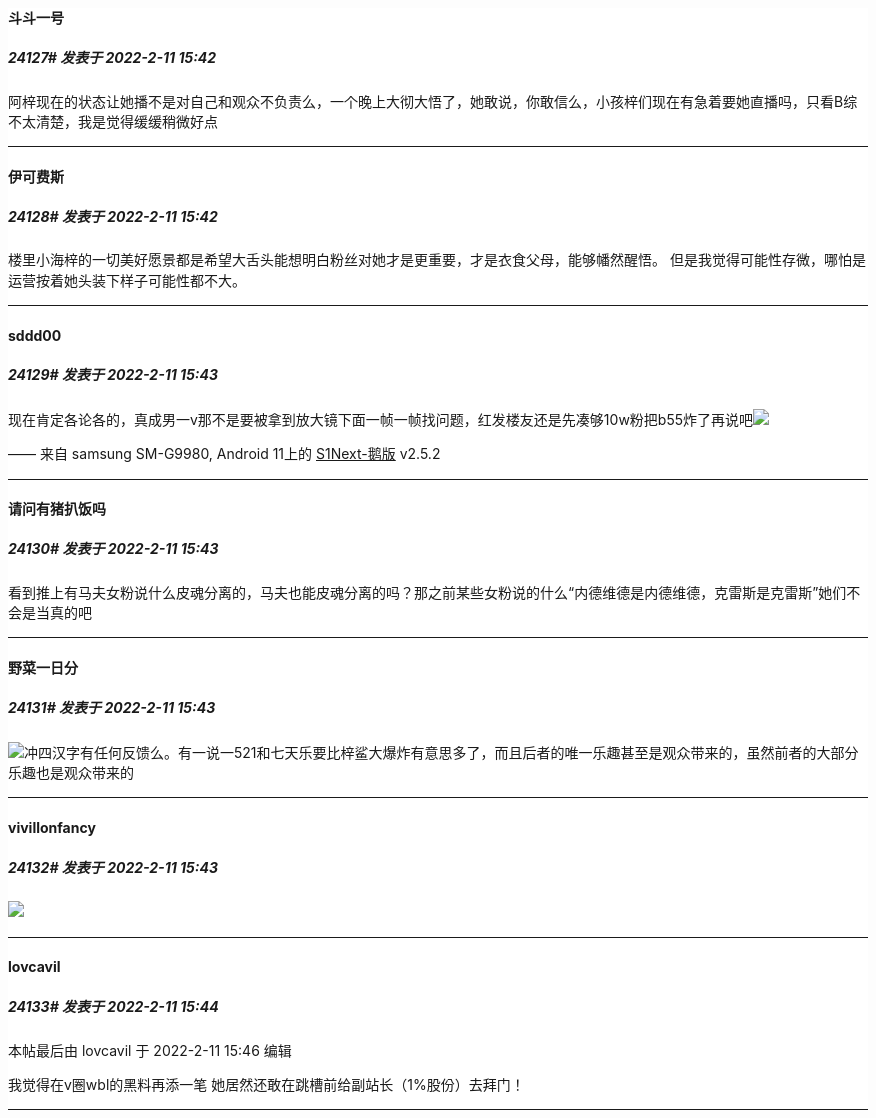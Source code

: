 ####  斗斗一号  
##### 24127#       发表于 2022-2-11 15:42

阿梓现在的状态让她播不是对自己和观众不负责么，一个晚上大彻大悟了，她敢说，你敢信么，小孩梓们现在有急着要她直播吗，只看B综不太清楚，我是觉得缓缓稍微好点

*****

####  伊可费斯  
##### 24128#       发表于 2022-2-11 15:42

楼里小海梓的一切美好愿景都是希望大舌头能想明白粉丝对她才是更重要，才是衣食父母，能够幡然醒悟。
但是我觉得可能性存微，哪怕是运营按着她头装下样子可能性都不大。

*****

####  sddd00  
##### 24129#       发表于 2022-2-11 15:43

现在肯定各论各的，真成男一v那不是要被拿到放大镜下面一帧一帧找问题，红发楼友还是先凑够10w粉把b55炸了再说吧<img src="https://static.saraba1st.com/image/smiley/face2017/067.png" referrerpolicy="no-referrer">

—— 来自 samsung SM-G9980, Android 11上的 [S1Next-鹅版](https://github.com/ykrank/S1-Next/releases) v2.5.2

*****

####  请问有猪扒饭吗  
##### 24130#       发表于 2022-2-11 15:43

看到推上有马夫女粉说什么皮魂分离的，马夫也能皮魂分离的吗？那之前某些女粉说的什么“内德维德是内德维德，克雷斯是克雷斯”她们不会是当真的吧

*****

####  野菜一日分  
##### 24131#       发表于 2022-2-11 15:43

<img src="https://static.saraba1st.com/image/smiley/face2017/004.gif" referrerpolicy="no-referrer">冲四汉字有任何反馈么。有一说一521和七天乐要比梓鲨大爆炸有意思多了，而且后者的唯一乐趣甚至是观众带来的，虽然前者的大部分乐趣也是观众带来的

*****

####  vivillonfancy  
##### 24132#       发表于 2022-2-11 15:43

<img src="https://p.sda1.dev/4/cba27e9d94737bd6b763e7c40051bab2/IMG_CMP_176591368.jpeg" referrerpolicy="no-referrer">

*****

####  lovcavil  
##### 24133#       发表于 2022-2-11 15:44

 本帖最后由 lovcavil 于 2022-2-11 15:46 编辑 

我觉得在v圈wbl的黑料再添一笔 她居然还敢在跳槽前给副站长（1%股份）去拜门！

*****
